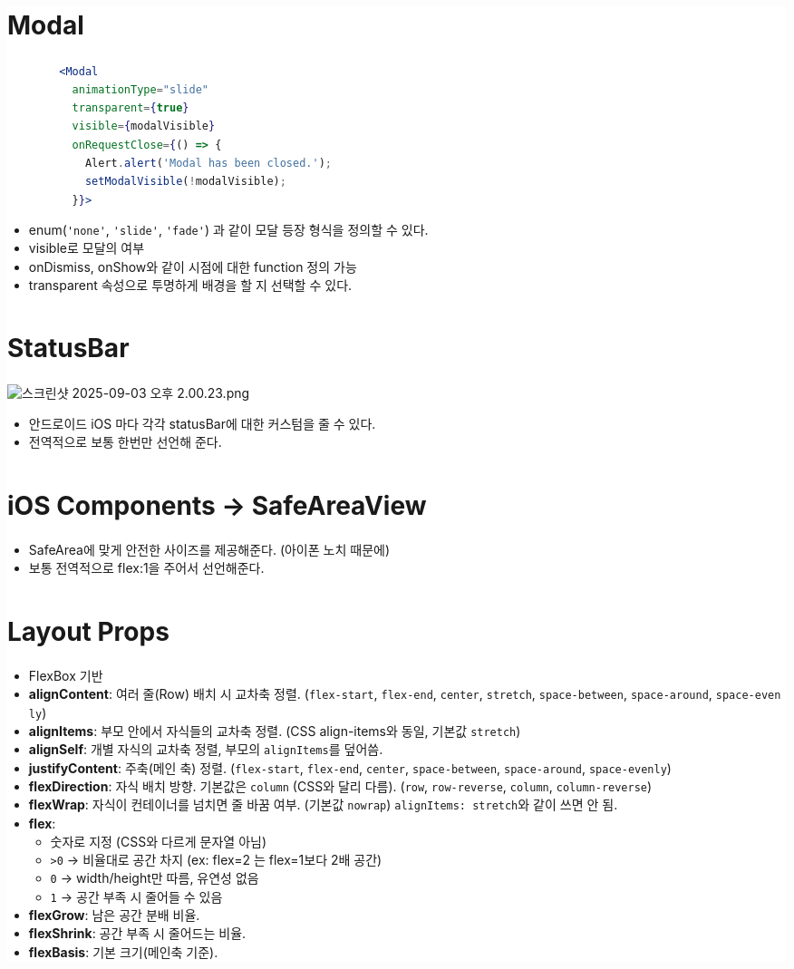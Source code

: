 # Modal

```jsx
        <Modal
          animationType="slide"
          transparent={true}
          visible={modalVisible}
          onRequestClose={() => {
            Alert.alert('Modal has been closed.');
            setModalVisible(!modalVisible);
          }}>
```

- enum(`'none'`, `'slide'`, `'fade'`) 과 같이 모달 등장 형식을 정의할 수 있다.
- visible로 모달의 여부
- onDismiss, onShow와 같이 시점에 대한 function 정의 가능
- transparent 속성으로 투명하게 배경을 할 지 선택할 수 있다.

# StatusBar

![스크린샷 2025-09-03 오후 2.00.23.png](attachment:b0640730-0ca1-4826-a378-71d18495e9ea:스크린샷_2025-09-03_오후_2.00.23.png)

- 안드로이드 iOS 마다 각각 statusBar에 대한 커스텀을 줄 수 있다.
- 전역적으로 보통 한번만 선언해 준다.

# iOS Components → SafeAreaView

- SafeArea에 맞게 안전한 사이즈를 제공해준다. (아이폰 노치 때문에)
- 보통 전역적으로 flex:1을 주어서 선언해준다.

# Layout Props

- FlexBox 기반
- **alignContent**: 여러 줄(Row) 배치 시 교차축 정렬.
  (`flex-start`, `flex-end`, `center`, `stretch`, `space-between`, `space-around`, `space-evenly`)
- **alignItems**: 부모 안에서 자식들의 교차축 정렬. (CSS align-items와 동일, 기본값 `stretch`)
- **alignSelf**: 개별 자식의 교차축 정렬, 부모의 `alignItems`를 덮어씀.
- **justifyContent**: 주축(메인 축) 정렬.
  (`flex-start`, `flex-end`, `center`, `space-between`, `space-around`, `space-evenly`)
- **flexDirection**: 자식 배치 방향. 기본값은 `column` (CSS와 달리 다름).
  (`row`, `row-reverse`, `column`, `column-reverse`)
- **flexWrap**: 자식이 컨테이너를 넘치면 줄 바꿈 여부. (기본값 `nowrap`)
  `alignItems: stretch`와 같이 쓰면 안 됨.
- **flex**:
  - 숫자로 지정 (CSS와 다르게 문자열 아님)
  - `>0` → 비율대로 공간 차지 (ex: flex=2 는 flex=1보다 2배 공간)
  - `0` → width/height만 따름, 유연성 없음
  - `1` → 공간 부족 시 줄어들 수 있음
- **flexGrow**: 남은 공간 분배 비율.
- **flexShrink**: 공간 부족 시 줄어드는 비율.
- **flexBasis**: 기본 크기(메인축 기준).
